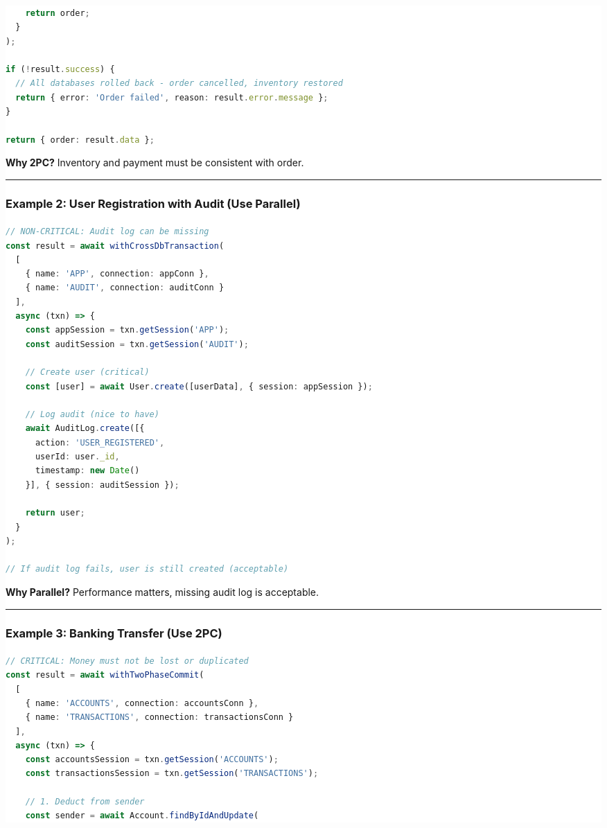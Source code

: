 ```typescript
    return order;
  }
);

if (!result.success) {
  // All databases rolled back - order cancelled, inventory restored
  return { error: 'Order failed', reason: result.error.message };
}

return { order: result.data };
```

**Why 2PC?** Inventory and payment must be consistent with order.

---

### Example 2: User Registration with Audit (Use Parallel)

```typescript
// NON-CRITICAL: Audit log can be missing
const result = await withCrossDbTransaction(
  [
    { name: 'APP', connection: appConn },
    { name: 'AUDIT', connection: auditConn }
  ],
  async (txn) => {
    const appSession = txn.getSession('APP');
    const auditSession = txn.getSession('AUDIT');

    // Create user (critical)
    const [user] = await User.create([userData], { session: appSession });

    // Log audit (nice to have)
    await AuditLog.create([{
      action: 'USER_REGISTERED',
      userId: user._id,
      timestamp: new Date()
    }], { session: auditSession });

    return user;
  }
);

// If audit log fails, user is still created (acceptable)
```

**Why Parallel?** Performance matters, missing audit log is acceptable.

---

### Example 3: Banking Transfer (Use 2PC)

```typescript
// CRITICAL: Money must not be lost or duplicated
const result = await withTwoPhaseCommit(
  [
    { name: 'ACCOUNTS', connection: accountsConn },
    { name: 'TRANSACTIONS', connection: transactionsConn }
  ],
  async (txn) => {
    const accountsSession = txn.getSession('ACCOUNTS');
    const transactionsSession = txn.getSession('TRANSACTIONS');

    // 1. Deduct from sender
    const sender = await Account.findByIdAndUpdate(
```